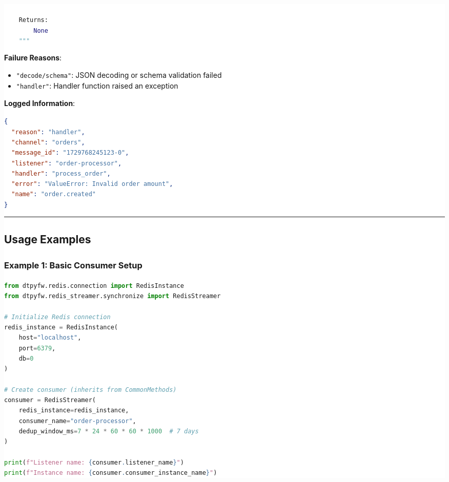 ```python

    Returns:
        None
    """
```

**Failure Reasons**:

- `"decode/schema"`: JSON decoding or schema validation failed
- `"handler"`: Handler function raised an exception

**Logged Information**:

```json
{
  "reason": "handler",
  "channel": "orders",
  "message_id": "1729768245123-0",
  "listener": "order-processor",
  "handler": "process_order",
  "error": "ValueError: Invalid order amount",
  "name": "order.created"
}
```

---

## Usage Examples

### Example 1: Basic Consumer Setup

```python
from dtpyfw.redis.connection import RedisInstance
from dtpyfw.redis_streamer.synchronize import RedisStreamer

# Initialize Redis connection
redis_instance = RedisInstance(
    host="localhost",
    port=6379,
    db=0
)

# Create consumer (inherits from CommonMethods)
consumer = RedisStreamer(
    redis_instance=redis_instance,
    consumer_name="order-processor",
    dedup_window_ms=7 * 24 * 60 * 60 * 1000  # 7 days
)

print(f"Listener name: {consumer.listener_name}")
print(f"Instance name: {consumer.consumer_instance_name}")
```
